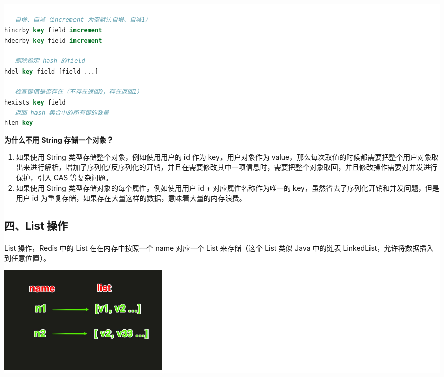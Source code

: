 ```sql

-- 自增、自减（increment 为空默认自增、自减1）
hincrby key field increment
hdecrby key field increment

-- 删除指定 hash 的field
hdel key field [field ...]

-- 检查键值是否存在（不存在返回0，存在返回1）
hexists key field
-- 返回 hash 集合中的所有键的数量
hlen key
```

**为什么不用 String 存储一个对象？**

1. 如果使用 String 类型存储整个对象，例如使用用户的 id 作为 key，用户对象作为 value，那么每次取值的时候都需要把整个用户对象取出来进行解析，增加了序列化/反序列化的开销，并且在需要修改其中一项信息时，需要把整个对象取回，并且修改操作需要对并发进行保护，引入 CAS 等复杂问题。
2. 如果使用 String 类型存储对象的每个属性，例如使用用户 id + 对应属性名称作为唯一的 key，虽然省去了序列化开销和并发问题，但是用户 id 为重复存储，如果存在大量这样的数据，意味着大量的内存浪费。

## 四、List 操作

List 操作，Redis 中的 List 在在内存中按照一个 name 对应一个 List 来存储（这个 List 类似 Java 中的链表 LinkedList，允许将数据插入到任意位置）。

<img src="assets\20201021113708.png" alt="20201021113708" style="zoom:33%;" />

